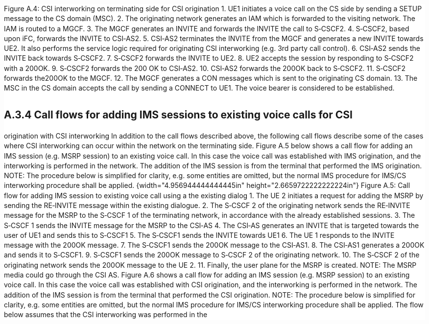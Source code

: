Figure A.4: CSI interworking on terminating side for CSI origination
1\. UE1 initiates a voice call on the CS side by sending a SETUP message to
the CS domain (MSC).
2\. The originating network generates an IAM which is forwarded to the
visiting network. The IAM is routed to a MGCF.
3\. The MGCF generates an INVITE and forwards the INVITE the call to S‑CSCF2.
4\. S‑CSCF2, based upon iFC, forwards the INVITE to CSI‑AS2.
5\. CSI‑AS2 terminates the INVITE from the MGCF and generates a new INVITE
towards UE2. It also performs the service logic required for originating CSI
interworking (e.g. 3rd party call control).
6\. CSI‑AS2 sends the INVITE back towards S‑CSCF2.
7\. S‑CSCF2 forwards the INVITE to UE2.
8\. UE2 accepts the session by responding to S‑CSCF2 with a 200OK.
9\. S‑CSCF2 forwards the 200 OK to CSI‑AS2.
10\. CSI‑AS2 forwards the 200OK back to S‑CSCF2.
11\. S‑CSCF2 forwards the200OK to the MGCF.
12\. The MGCF generates a CON messages which is sent to the originating CS
domain.
13\. The MSC in the CS domain accepts the call by sending a CONNECT to UE1.
The voice bearer is considered to be established.
## A.3.4 Call flows for adding IMS sessions to existing voice calls for CSI
origination with CSI interworking
In addition to the call flows described above, the following call flows
describe some of the cases where CSI interworking can occur within the network
on the terminating side.
Figure A.5 below shows a call flow for adding an IMS session (e.g. MSRP
session) to an existing voice call. In this case the voice call was
established with IMS origination, and the interworking is performed in the
network. The addition of the IMS session is from the terminal that performed
the IMS origination.
NOTE: The procedure below is simplified for clarity, e.g. some entities are
omitted, but the normal IMS procedure for IMS/CS interworking procedure shall
be applied.
{width="4.956944444444445in" height="2.6659722222222224in"}
Figure A.5: Call flow for adding IMS session to existing voice call using a
the existing dialog
1\. The UE 2 initiates a request for adding the MSRP by sending the RE‑INVITE
message within the existing dialogue.
2\. The S‑CSCF 2 of the originating network sends the RE‑INVITE message for
the MSRP to the S‑CSCF 1 of the terminating network, in accordance with the
already established sessions.
3\. The S‑CSCF 1 sends the INVITE message for the MSRP to the CSI‑AS
4\. The CSI‑AS generates an INVITE that is targeted towards the user of UE1
and sends this to S‑CSCF1
5\. The S‑CSCF1 sends the INVITE towards UE1
6\. The UE 1 responds to the INVITE message with the 200OK message.
7\. The S‑CSCF1 sends the 200OK message to the CSI‑AS1.
8\. The CSI‑AS1 generates a 200OK and sends it to S‑CSCF1.
9\. S‑CSCF1 sends the 200OK message to S‑CSCF 2 of the originating network.
10\. The S‑CSCF 2 of the originating network sends the 200OK message to the UE
2.
11\. Finally, the user plane for the MSRP is created.
NOTE: The MSRP media could go through the CSI AS.
Figure A.6 shows a call flow for adding an IMS session (e.g. MSRP session) to
an existing voice call. In this case the voice call was established with CSI
origination, and the interworking is performed in the network. The addition of
the IMS session is from the terminal that performed the CSI origination.
NOTE: The procedure below is simplified for clarity, e.g. some entities are
omitted, but the normal IMS procedure for IMS/CS interworking procedure shall
be applied.
The flow below assumes that the CSI interworking was performed in the